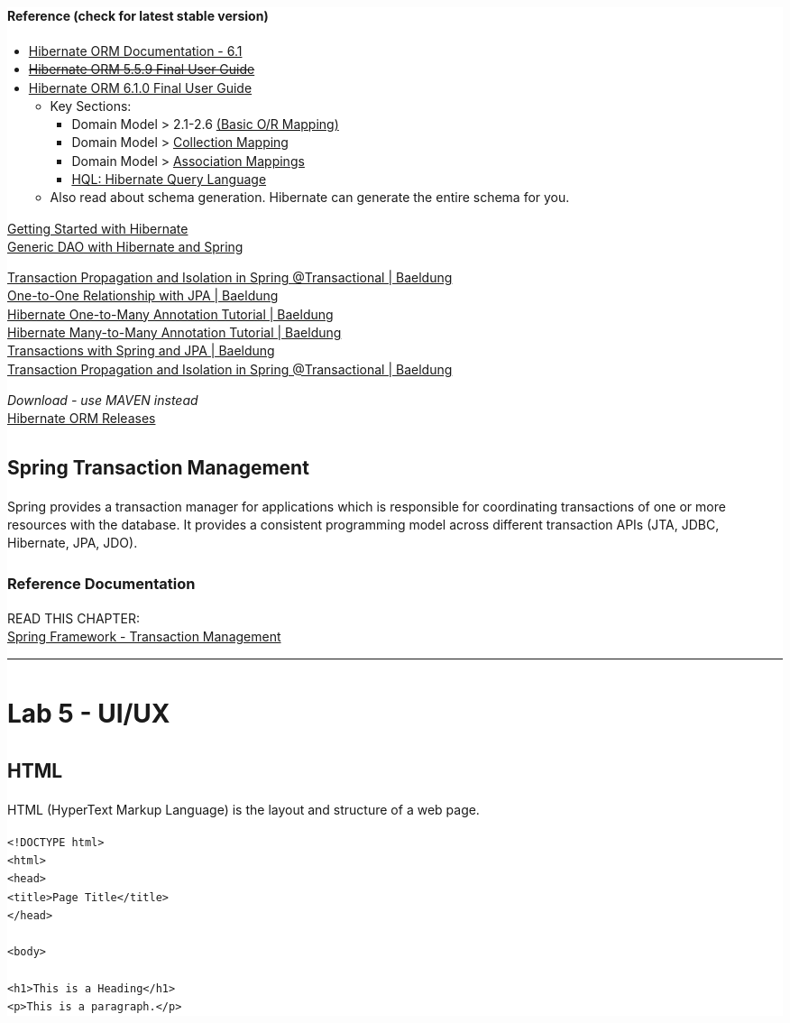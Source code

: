 #### Reference (check for latest stable version)
- [Hibernate ORM Documentation - 6.1](https://hibernate.org/orm/documentation/6.1/)
- ~~[Hibernate ORM 5.5.9 Final User Guide](https://docs.jboss.org/hibernate/orm/5.5/userguide/html_single/Hibernate_User_Guide.html)~~
- [Hibernate ORM 6.1.0 Final User Guide](https://docs.jboss.org/hibernate/orm/current/userguide/html_single/Hibernate_User_Guide.html)
  - Key Sections:
    - Domain Model > 2.1-2.6 [(Basic O/R Mapping)](https://docs.jboss.org/hibernate/orm/4.3/manual/en-US/html/ch05.html)
    - Domain Model > [Collection Mapping](https://docs.jboss.org/hibernate/orm/4.3/manual/en-US/html/ch07.html)
    - Domain Model > [Association Mappings](https://docs.jboss.org/hibernate/orm/4.3/manual/en-US/html/ch08.html)
    - [HQL: Hibernate Query Language](https://docs.jboss.org/hibernate/orm/4.3/manual/en-US/html/ch16.html)
  - Also read about schema generation. Hibernate can generate the entire schema for you.  

[Getting Started with Hibernate](https://www.infoworld.com/article/2072999/get-started-with-hibernate.html)  
[Generic DAO with Hibernate and Spring](https://developer.ibm.com/tutorials/j-genericdao/)  

[Transaction Propagation and Isolation in Spring @Transactional | Baeldung](https://www.baeldung.com/spring-transactional-propagation-isolation)  
[One-to-One Relationship with JPA | Baeldung](https://www.baeldung.com/jpa-one-to-one)  
[Hibernate One-to-Many Annotation Tutorial | Baeldung](https://www.baeldung.com/hibernate-one-to-many)  
[Hibernate Many-to-Many Annotation Tutorial | Baeldung](https://www.baeldung.com/hibernate-many-to-many)  
[Transactions with Spring and JPA | Baeldung](https://www.baeldung.com/transaction-configuration-with-jpa-and-spring)  
[Transaction Propagation and Isolation in Spring @Transactional | Baeldung](https://www.baeldung.com/spring-transactional-propagation-isolation)

*Download - use MAVEN instead*  
[Hibernate ORM Releases](https://hibernate.org/orm/releases/)

## Spring Transaction Management
Spring provides a transaction manager for applications which is responsible for coordinating transactions of one or more resources with the database. It provides a consistent programming model across different transaction APIs (JTA, JDBC, Hibernate, JPA, JDO).

### Reference Documentation
READ THIS CHAPTER:  
[Spring Framework - Transaction Management](https://docs.spring.io/spring-framework/docs/current/reference/html/data-access.html#transaction)

---
# Lab 5 - UI/UX
## HTML
HTML (HyperText Markup Language) is the layout and structure of a web page.
```
<!DOCTYPE html>
<html>
<head>
<title>Page Title</title>
</head>

<body>

<h1>This is a Heading</h1>
<p>This is a paragraph.</p>
```